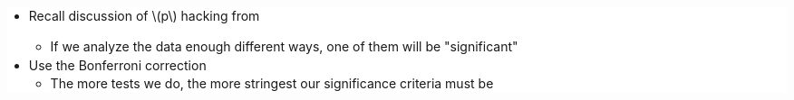-   Recall discussion of \\(p\\) hacking from <span x="hypothesis-testing"/>
    -   If we analyze the data enough different ways, one of them will be "significant"
-   Use the <span g="bonferroni_correction">Bonferroni correction</span>
    -   The more tests we do, the more stringest our significance criteria must be

</div>
